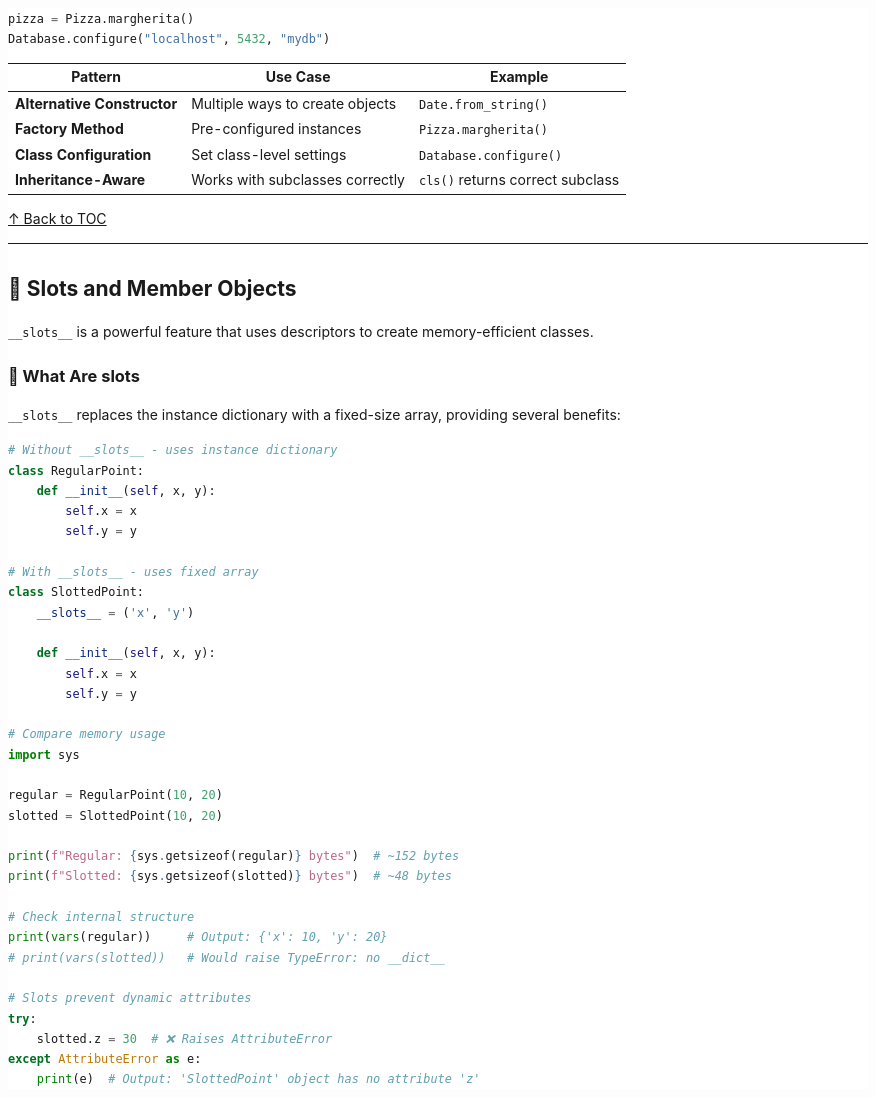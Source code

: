 ```python
pizza = Pizza.margherita()
Database.configure("localhost", 5432, "mydb")
```

| Pattern | Use Case | Example |
|---------|----------|---------|
| **Alternative Constructor** | Multiple ways to create objects | `Date.from_string()` |
| **Factory Method** | Pre-configured instances | `Pizza.margherita()` |
| **Class Configuration** | Set class-level settings | `Database.configure()` |
| **Inheritance-Aware** | Works with subclasses correctly | `cls()` returns correct subclass |

[↑ Back to TOC](#-table-of-contents---section-4)

---

<a id="slots-and-member-objects"></a>
## 💾 Slots and Member Objects

`__slots__` is a powerful feature that uses descriptors to create memory-efficient classes.

<a id="what-are-__slots__"></a>
### 🎯 What Are __slots__

`__slots__` replaces the instance dictionary with a fixed-size array, providing several benefits:

```python
# Without __slots__ - uses instance dictionary
class RegularPoint:
    def __init__(self, x, y):
        self.x = x
        self.y = y

# With __slots__ - uses fixed array
class SlottedPoint:
    __slots__ = ('x', 'y')
    
    def __init__(self, x, y):
        self.x = x
        self.y = y

# Compare memory usage
import sys

regular = RegularPoint(10, 20)
slotted = SlottedPoint(10, 20)

print(f"Regular: {sys.getsizeof(regular)} bytes")  # ~152 bytes
print(f"Slotted: {sys.getsizeof(slotted)} bytes")  # ~48 bytes

# Check internal structure
print(vars(regular))     # Output: {'x': 10, 'y': 20}
# print(vars(slotted))   # Would raise TypeError: no __dict__

# Slots prevent dynamic attributes
try:
    slotted.z = 30  # ❌ Raises AttributeError
except AttributeError as e:
    print(e)  # Output: 'SlottedPoint' object has no attribute 'z'
```
